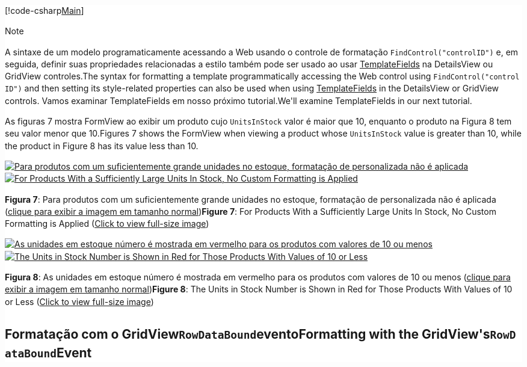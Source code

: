 
[!code-csharp[Main](custom-formatting-based-upon-data-cs/samples/sample12.cs)]

> [!NOTE]
> <span data-ttu-id="f2cd8-214">A sintaxe de um modelo programaticamente acessando a Web usando o controle de formatação `FindControl("controlID")` e, em seguida, definir suas propriedades relacionadas a estilo também pode ser usado ao usar [TemplateFields](https://msdn.microsoft.com/library/system.web.ui.webcontrols.templatefield(VS.80).aspx) na DetailsView ou GridView controles.</span><span class="sxs-lookup"><span data-stu-id="f2cd8-214">The syntax for formatting a template programmatically accessing the Web control using `FindControl("controlID")` and then setting its style-related properties can also be used when using [TemplateFields](https://msdn.microsoft.com/library/system.web.ui.webcontrols.templatefield(VS.80).aspx) in the DetailsView or GridView controls.</span></span> <span data-ttu-id="f2cd8-215">Vamos examinar TemplateFields em nosso próximo tutorial.</span><span class="sxs-lookup"><span data-stu-id="f2cd8-215">We'll examine TemplateFields in our next tutorial.</span></span>


<span data-ttu-id="f2cd8-216">As figuras 7 mostra FormView ao exibir um produto cujo `UnitsInStock` valor é maior que 10, enquanto o produto na Figura 8 tem seu valor menor que 10.</span><span class="sxs-lookup"><span data-stu-id="f2cd8-216">Figures 7 shows the FormView when viewing a product whose `UnitsInStock` value is greater than 10, while the product in Figure 8 has its value less than 10.</span></span>


<span data-ttu-id="f2cd8-217">[![Para produtos com um suficientemente grande unidades no estoque, formatação de personalizada não é aplicada](custom-formatting-based-upon-data-cs/_static/image16.png)](custom-formatting-based-upon-data-cs/_static/image15.png)</span><span class="sxs-lookup"><span data-stu-id="f2cd8-217">[![For Products With a Sufficiently Large Units In Stock, No Custom Formatting is Applied](custom-formatting-based-upon-data-cs/_static/image16.png)](custom-formatting-based-upon-data-cs/_static/image15.png)</span></span>

<span data-ttu-id="f2cd8-218">**Figura 7**: Para produtos com um suficientemente grande unidades no estoque, formatação de personalizada não é aplicada ([clique para exibir a imagem em tamanho normal](custom-formatting-based-upon-data-cs/_static/image17.png))</span><span class="sxs-lookup"><span data-stu-id="f2cd8-218">**Figure 7**: For Products With a Sufficiently Large Units In Stock, No Custom Formatting is Applied ([Click to view full-size image](custom-formatting-based-upon-data-cs/_static/image17.png))</span></span>


<span data-ttu-id="f2cd8-219">[![As unidades em estoque número é mostrada em vermelho para os produtos com valores de 10 ou menos](custom-formatting-based-upon-data-cs/_static/image19.png)](custom-formatting-based-upon-data-cs/_static/image18.png)</span><span class="sxs-lookup"><span data-stu-id="f2cd8-219">[![The Units in Stock Number is Shown in Red for Those Products With Values of 10 or Less](custom-formatting-based-upon-data-cs/_static/image19.png)](custom-formatting-based-upon-data-cs/_static/image18.png)</span></span>

<span data-ttu-id="f2cd8-220">**Figura 8**: As unidades em estoque número é mostrada em vermelho para os produtos com valores de 10 ou menos ([clique para exibir a imagem em tamanho normal](custom-formatting-based-upon-data-cs/_static/image20.png))</span><span class="sxs-lookup"><span data-stu-id="f2cd8-220">**Figure 8**: The Units in Stock Number is Shown in Red for Those Products With Values of 10 or Less ([Click to view full-size image](custom-formatting-based-upon-data-cs/_static/image20.png))</span></span>


## <a name="formatting-with-the-gridviewsrowdataboundevent"></a><span data-ttu-id="f2cd8-221">Formatação com o GridView`RowDataBound`evento</span><span class="sxs-lookup"><span data-stu-id="f2cd8-221">Formatting with the GridView's`RowDataBound`Event</span></span>
